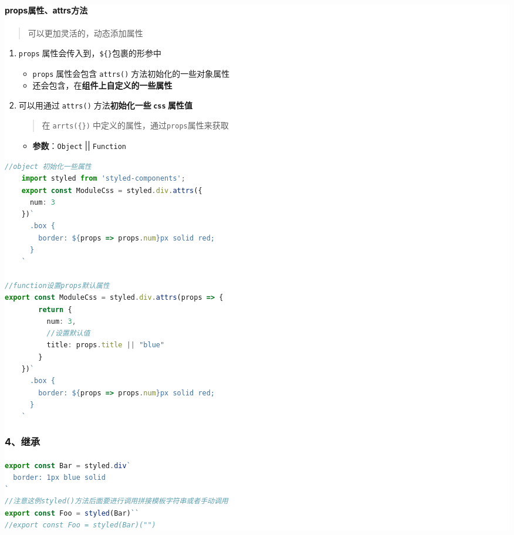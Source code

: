 
#### props属性、attrs方法

> 可以更加灵活的，动态添加属性

1. `props` 属性会传入到，`${}`包裹的形参中

   - `props` 属性会包含 `attrs()` 方法初始化的一些对象属性
   - 还会包含，在**组件上自定义的一些属性**

   

2. 可以用通过 `attrs()` 方法**初始化一些 `css` 属性值**

   > 在 `arrts({})` 中定义的属性，通过`props`属性来获取

   - **参数**：`Object` || `Function`

~~~typescript
//object 初始化一些属性
    import styled from 'styled-components';
    export const ModuleCss = styled.div.attrs({
      num: 3
    })`
      .box {
        border: ${props => props.num}px solid red;
      }
    `
    
//function设置props默认属性
export const ModuleCss = styled.div.attrs(props => {
        return {
          num: 3,
          //设置默认值
          title: props.title || "blue"
        }
    })`
      .box {
        border: ${props => props.num}px solid red;
      }
    `
~~~



### 4、继承

~~~js
export const Bar = styled.div`
  border: 1px blue solid
`
//注意这例styled()方法后面要进行调用拼接模板字符串或者手动调用
export const Foo = styled(Bar)``
//export const Foo = styled(Bar)("")
~~~


